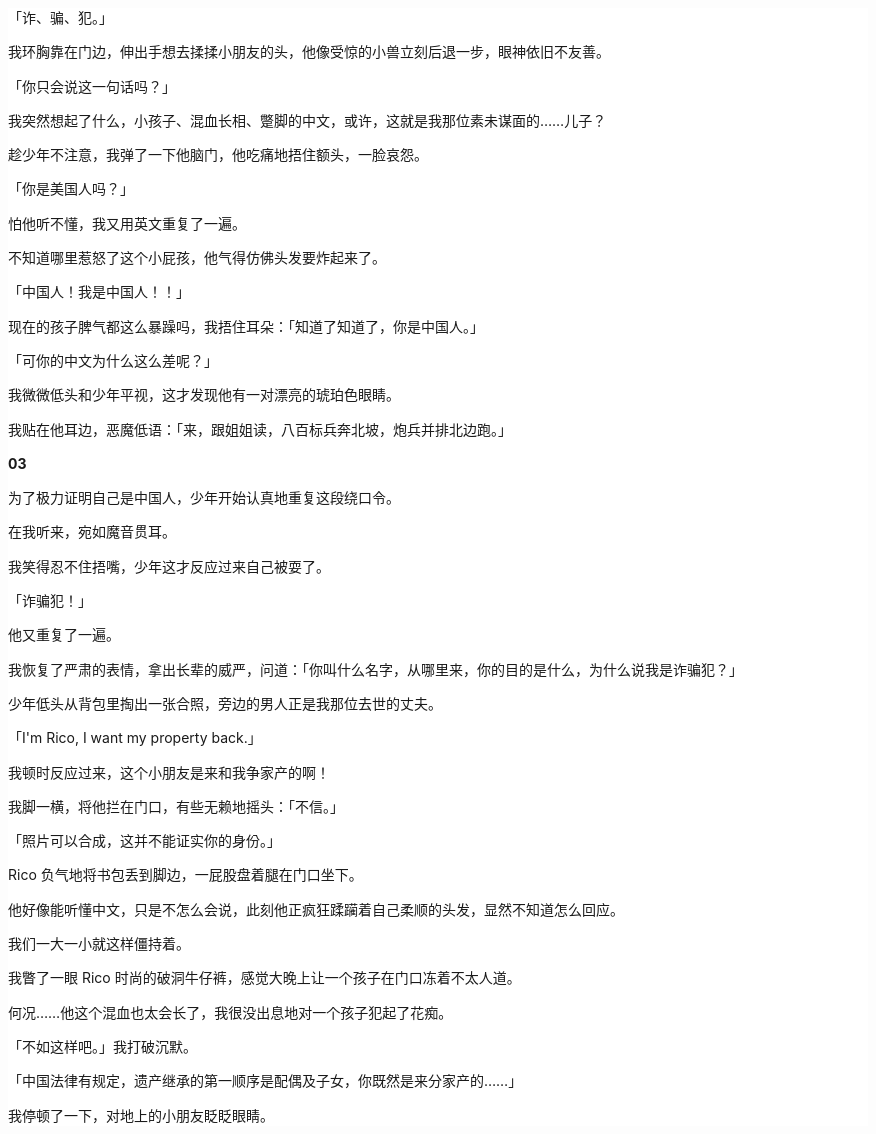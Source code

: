 「诈、骗、犯。」

我环胸靠在门边，伸出手想去揉揉小朋友的头，他像受惊的小兽立刻后退一步，眼神依旧不友善。

「你只会说这一句话吗？」

我突然想起了什么，小孩子、混血长相、蹩脚的中文，或许，这就是我那位素未谋面的……儿子？

趁少年不注意，我弹了一下他脑门，他吃痛地捂住额头，一脸哀怨。

「你是美国人吗？」

怕他听不懂，我又用英文重复了一遍。

不知道哪里惹怒了这个小屁孩，他气得仿佛头发要炸起来了。

「中国人！我是中国人！！」

现在的孩子脾气都这么暴躁吗，我捂住耳朵：「知道了知道了，你是中国人。」

「可你的中文为什么这么差呢？」

我微微低头和少年平视，这才发现他有一对漂亮的琥珀色眼睛。

我贴在他耳边，恶魔低语：「来，跟姐姐读，八百标兵奔北坡，炮兵并排北边跑。」

**03**

为了极力证明自己是中国人，少年开始认真地重复这段绕口令。

在我听来，宛如魔音贯耳。

我笑得忍不住捂嘴，少年这才反应过来自己被耍了。

「诈骗犯！」

他又重复了一遍。

我恢复了严肃的表情，拿出长辈的威严，问道：「你叫什么名字，从哪里来，你的目的是什么，为什么说我是诈骗犯？」

少年低头从背包里掏出一张合照，旁边的男人正是我那位去世的丈夫。

「I'm Rico, I want my property back.」

我顿时反应过来，这个小朋友是来和我争家产的啊！

我脚一横，将他拦在门口，有些无赖地摇头：「不信。」

「照片可以合成，这并不能证实你的身份。」

Rico 负气地将书包丢到脚边，一屁股盘着腿在门口坐下。

他好像能听懂中文，只是不怎么会说，此刻他正疯狂蹂躏着自己柔顺的头发，显然不知道怎么回应。

我们一大一小就这样僵持着。

我瞥了一眼 Rico 时尚的破洞牛仔裤，感觉大晚上让一个孩子在门口冻着不太人道。

何况……他这个混血也太会长了，我很没出息地对一个孩子犯起了花痴。

「不如这样吧。」我打破沉默。

「中国法律有规定，遗产继承的第一顺序是配偶及子女，你既然是来分家产的……」

我停顿了一下，对地上的小朋友眨眨眼睛。
